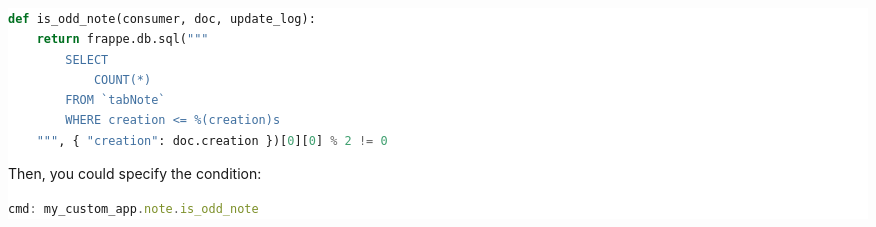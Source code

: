 ```py
def is_odd_note(consumer, doc, update_log):
    return frappe.db.sql("""
        SELECT
            COUNT(*)
        FROM `tabNote`
        WHERE creation <= %(creation)s
    """, { "creation": doc.creation })[0][0] % 2 != 0
```

Then, you could specify the condition:
```js
cmd: my_custom_app.note.is_odd_note
```